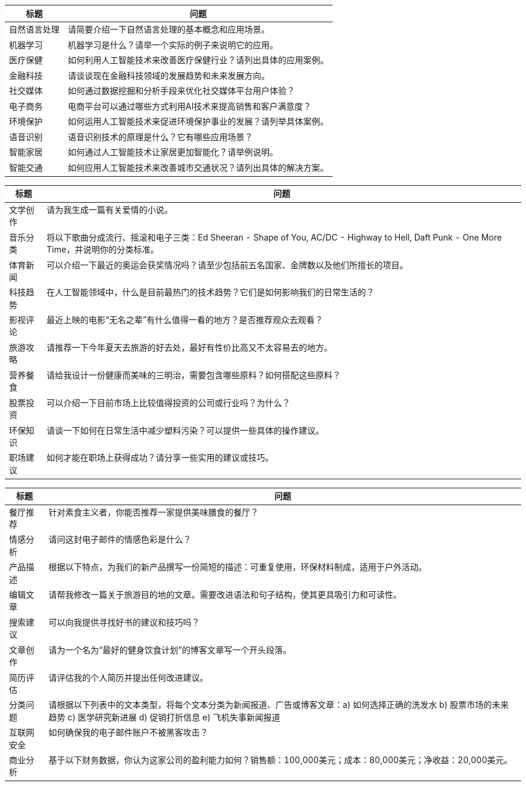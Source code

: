 |标题|问题|
|---|---|
|自然语言处理|请简要介绍一下自然语言处理的基本概念和应用场景。|
|机器学习|机器学习是什么？请举一个实际的例子来说明它的应用。|
|医疗保健|如何利用人工智能技术来改善医疗保健行业？请列出具体的应用案例。|
|金融科技|请谈谈现在金融科技领域的发展趋势和未来发展方向。|
|社交媒体|如何通过数据挖掘和分析手段来优化社交媒体平台用户体验？|
|电子商务|电商平台可以通过哪些方式利用AI技术来提高销售和客户满意度？|
|环境保护|如何运用人工智能技术来促进环境保护事业的发展？请列举具体案例。|
|语音识别|语音识别技术的原理是什么？它有哪些应用场景？|
|智能家居|如何通过人工智能技术让家居更加智能化？请举例说明。|
|智能交通|如何应用人工智能技术来改善城市交通状况？请列出具体的解决方案。|

|标题|问题|
|---|---|
|文学创作|请为我生成一篇有关爱情的小说。|
|音乐分类|将以下歌曲分成流行、摇滚和电子三类：Ed Sheeran - Shape of You, AC/DC - Highway to Hell, Daft Punk - One More Time，并说明你的分类标准。|
|体育新闻|可以介绍一下最近的奥运会获奖情况吗？请至少包括前五名国家、金牌数以及他们所擅长的项目。|
|科技趋势|在人工智能领域中，什么是目前最热门的技术趋势？它们是如何影响我们的日常生活的？|
|影视评论|最近上映的电影“无名之辈”有什么值得一看的地方？是否推荐观众去观看？|
|旅游攻略|请推荐一下今年夏天去旅游的好去处，最好有性价比高又不太容易去的地方。|
|营养餐食|请给我设计一份健康而美味的三明治，需要包含哪些原料？如何搭配这些原料？|
|股票投资|可以介绍一下目前市场上比较值得投资的公司或行业吗？为什么？|
|环保知识|请谈一下如何在日常生活中减少塑料污染？可以提供一些具体的操作建议。|
|职场建议|如何才能在职场上获得成功？请分享一些实用的建议或技巧。|

|标题|问题|
|----|----|
|餐厅推荐|针对素食主义者，你能否推荐一家提供美味膳食的餐厅？|
|情感分析|请问这封电子邮件的情感色彩是什么？|
|产品描述|根据以下特点，为我们的新产品撰写一份简短的描述：可重复使用，环保材料制成，适用于户外活动。|
|编辑文章|请帮我修改一篇关于旅游目的地的文章。需要改进语法和句子结构，使其更具吸引力和可读性。|
|搜索建议|可以向我提供寻找好书的建议和技巧吗？|
|文章创作|请为一个名为“最好的健身饮食计划”的博客文章写一个开头段落。|
|简历评估|请评估我的个人简历并提出任何改进建议。|
|分类问题|请根据以下列表中的文本类型，将每个文本分类为新闻报道、广告或博客文章：a) 如何选择正确的洗发水 b) 股票市场的未来趋势 c) 医学研究新进展 d) 促销打折信息 e) 飞机失事新闻报道 |
|互联网安全|如何确保我的电子邮件账户不被黑客攻击？|
|商业分析|基于以下财务数据，你认为这家公司的盈利能力如何？销售额：100,000美元；成本：80,000美元；净收益：20,000美元。|
